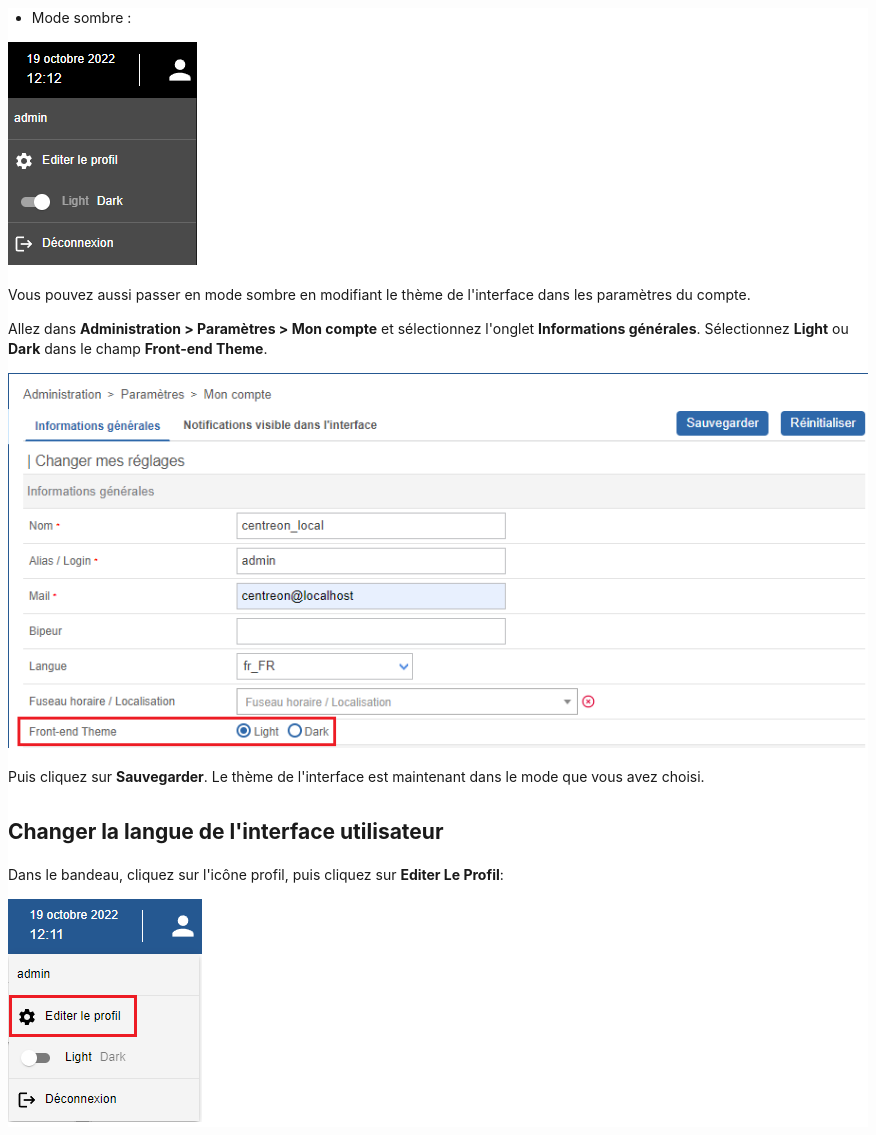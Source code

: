 - Mode sombre :

![image](../assets/getting-started/dark_mode_switch.png)

Vous pouvez aussi passer en mode sombre en modifiant le thème de l'interface dans les paramètres du compte.

Allez dans **Administration > Paramètres > Mon compte** et sélectionnez l'onglet **Informations générales**. 
Sélectionnez **Light** ou **Dark** dans le champ **Front-end Theme**.

![image](../assets/getting-started/front-end_theme_mode.png)

Puis cliquez sur **Sauvegarder**. Le thème de l'interface est maintenant dans le mode que vous avez choisi.

## Changer la langue de l'interface utilisateur

Dans le bandeau, cliquez sur l'icône profil, puis cliquez sur **Editer Le Profil**:

![image](../assets/getting-started/change_language_1.png)
